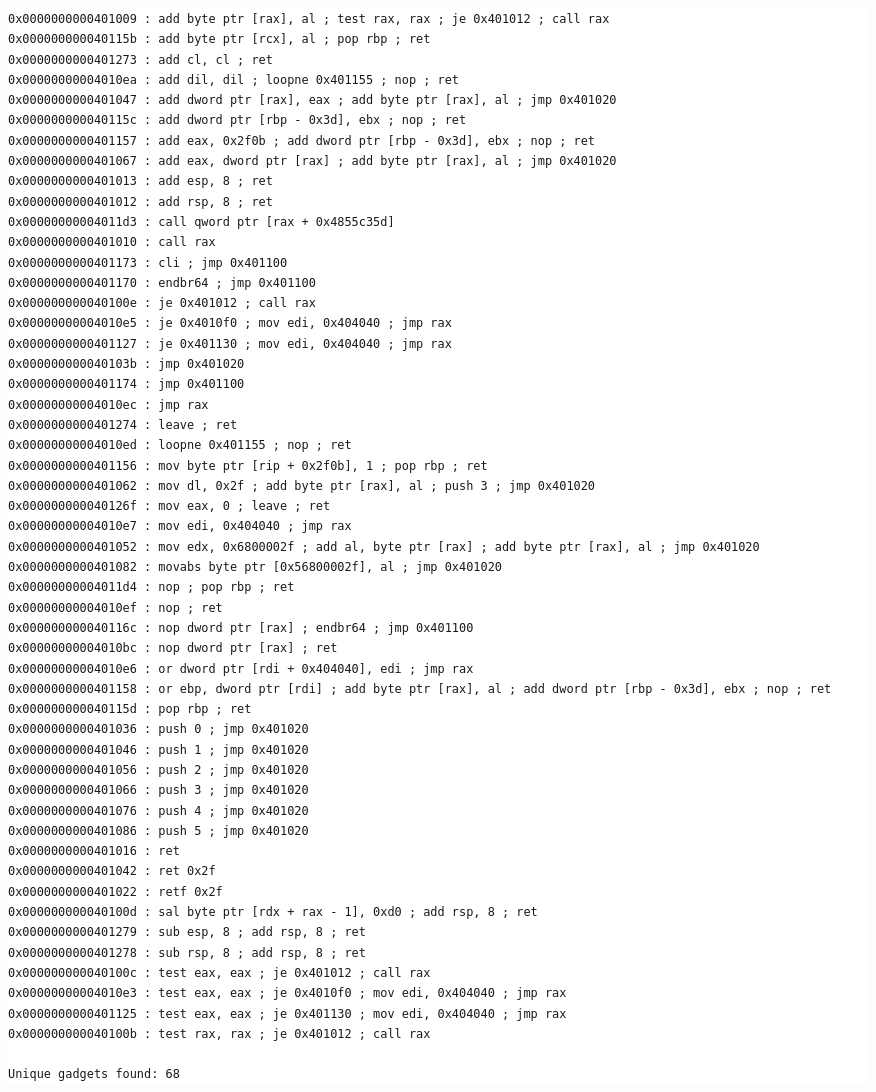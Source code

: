 ```
0x0000000000401009 : add byte ptr [rax], al ; test rax, rax ; je 0x401012 ; call rax
0x000000000040115b : add byte ptr [rcx], al ; pop rbp ; ret
0x0000000000401273 : add cl, cl ; ret
0x00000000004010ea : add dil, dil ; loopne 0x401155 ; nop ; ret
0x0000000000401047 : add dword ptr [rax], eax ; add byte ptr [rax], al ; jmp 0x401020
0x000000000040115c : add dword ptr [rbp - 0x3d], ebx ; nop ; ret
0x0000000000401157 : add eax, 0x2f0b ; add dword ptr [rbp - 0x3d], ebx ; nop ; ret
0x0000000000401067 : add eax, dword ptr [rax] ; add byte ptr [rax], al ; jmp 0x401020
0x0000000000401013 : add esp, 8 ; ret
0x0000000000401012 : add rsp, 8 ; ret
0x00000000004011d3 : call qword ptr [rax + 0x4855c35d]
0x0000000000401010 : call rax
0x0000000000401173 : cli ; jmp 0x401100
0x0000000000401170 : endbr64 ; jmp 0x401100
0x000000000040100e : je 0x401012 ; call rax
0x00000000004010e5 : je 0x4010f0 ; mov edi, 0x404040 ; jmp rax
0x0000000000401127 : je 0x401130 ; mov edi, 0x404040 ; jmp rax
0x000000000040103b : jmp 0x401020
0x0000000000401174 : jmp 0x401100
0x00000000004010ec : jmp rax
0x0000000000401274 : leave ; ret
0x00000000004010ed : loopne 0x401155 ; nop ; ret
0x0000000000401156 : mov byte ptr [rip + 0x2f0b], 1 ; pop rbp ; ret
0x0000000000401062 : mov dl, 0x2f ; add byte ptr [rax], al ; push 3 ; jmp 0x401020
0x000000000040126f : mov eax, 0 ; leave ; ret
0x00000000004010e7 : mov edi, 0x404040 ; jmp rax
0x0000000000401052 : mov edx, 0x6800002f ; add al, byte ptr [rax] ; add byte ptr [rax], al ; jmp 0x401020
0x0000000000401082 : movabs byte ptr [0x56800002f], al ; jmp 0x401020
0x00000000004011d4 : nop ; pop rbp ; ret
0x00000000004010ef : nop ; ret
0x000000000040116c : nop dword ptr [rax] ; endbr64 ; jmp 0x401100
0x00000000004010bc : nop dword ptr [rax] ; ret
0x00000000004010e6 : or dword ptr [rdi + 0x404040], edi ; jmp rax
0x0000000000401158 : or ebp, dword ptr [rdi] ; add byte ptr [rax], al ; add dword ptr [rbp - 0x3d], ebx ; nop ; ret
0x000000000040115d : pop rbp ; ret
0x0000000000401036 : push 0 ; jmp 0x401020
0x0000000000401046 : push 1 ; jmp 0x401020
0x0000000000401056 : push 2 ; jmp 0x401020
0x0000000000401066 : push 3 ; jmp 0x401020
0x0000000000401076 : push 4 ; jmp 0x401020
0x0000000000401086 : push 5 ; jmp 0x401020
0x0000000000401016 : ret
0x0000000000401042 : ret 0x2f
0x0000000000401022 : retf 0x2f
0x000000000040100d : sal byte ptr [rdx + rax - 1], 0xd0 ; add rsp, 8 ; ret
0x0000000000401279 : sub esp, 8 ; add rsp, 8 ; ret
0x0000000000401278 : sub rsp, 8 ; add rsp, 8 ; ret
0x000000000040100c : test eax, eax ; je 0x401012 ; call rax
0x00000000004010e3 : test eax, eax ; je 0x4010f0 ; mov edi, 0x404040 ; jmp rax
0x0000000000401125 : test eax, eax ; je 0x401130 ; mov edi, 0x404040 ; jmp rax
0x000000000040100b : test rax, rax ; je 0x401012 ; call rax

Unique gadgets found: 68
```
